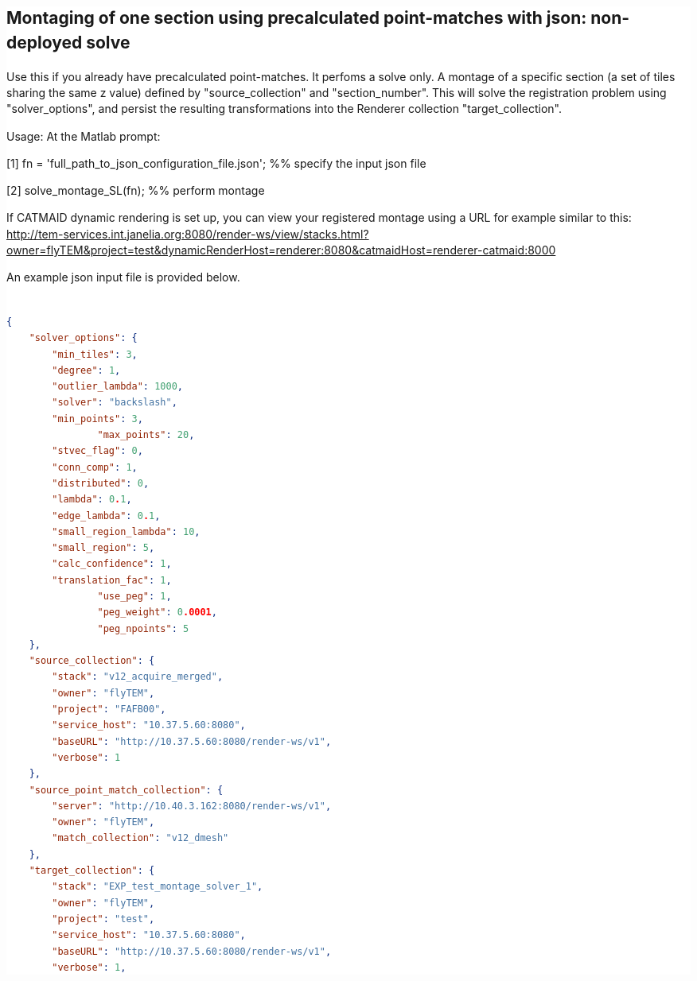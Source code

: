 
## Montaging of one section using precalculated point-matches with json: non-deployed solve
Use this if you already have precalculated point-matches. It perfoms a solve only.
A montage of a specific section (a set of tiles sharing the same z value) defined by "source_collection" and "section_number". This will  solve the registration problem using "solver_options", and persist the resulting transformations into the Renderer collection "target_collection". 

Usage: At the Matlab prompt:

[1] fn = 'full_path_to_json_configuration_file.json';  %% specify the input json file

[2] solve_montage_SL(fn); %% perform montage

If CATMAID dynamic rendering is set up, you can view your registered montage using a URL for example similar to this:
http://tem-services.int.janelia.org:8080/render-ws/view/stacks.html?owner=flyTEM&project=test&dynamicRenderHost=renderer:8080&catmaidHost=renderer-catmaid:8000



An example json input file is provided below.


```json

{
	"solver_options": {
		"min_tiles": 3,
		"degree": 1,
		"outlier_lambda": 1000,
		"solver": "backslash",
		"min_points": 3,
                "max_points": 20,
		"stvec_flag": 0,
		"conn_comp": 1,
		"distributed": 0,
		"lambda": 0.1,
		"edge_lambda": 0.1,
		"small_region_lambda": 10,
		"small_region": 5,
		"calc_confidence": 1,
		"translation_fac": 1,
                "use_peg": 1,
                "peg_weight": 0.0001,
                "peg_npoints": 5
	},
	"source_collection": {
		"stack": "v12_acquire_merged",
		"owner": "flyTEM",
		"project": "FAFB00",
		"service_host": "10.37.5.60:8080",
		"baseURL": "http://10.37.5.60:8080/render-ws/v1",
		"verbose": 1
	},
	"source_point_match_collection": {
		"server": "http://10.40.3.162:8080/render-ws/v1",
		"owner": "flyTEM",
		"match_collection": "v12_dmesh"
	},
	"target_collection": {
		"stack": "EXP_test_montage_solver_1",
		"owner": "flyTEM",
		"project": "test",
		"service_host": "10.37.5.60:8080",
		"baseURL": "http://10.37.5.60:8080/render-ws/v1",
		"verbose": 1,
```